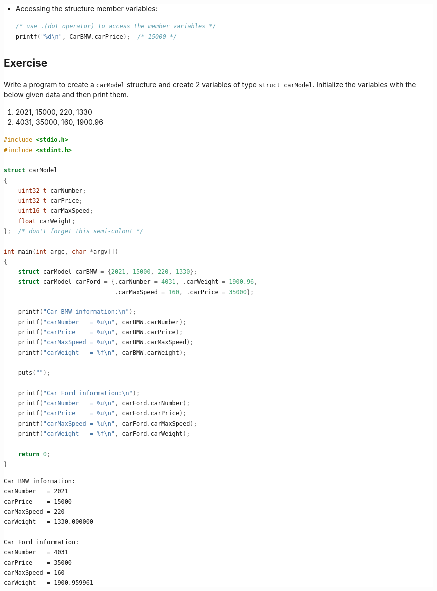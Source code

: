 * Accessing the structure member variables:

  ```c
  /* use .(dot operator) to access the member variables */
  printf("%d\n", CarBMW.carPrice);	/* 15000 */
  ```



## Exercise

Write a program to create a `carModel` structure and create 2 variables of type `struct carModel`. Initialize the variables with the below given data and then print them.

1. 2021, 15000, 220, 1330
2. 4031, 35000, 160, 1900.96

```c
#include <stdio.h>
#include <stdint.h>

struct carModel
{
    uint32_t carNumber;
    uint32_t carPrice;
    uint16_t carMaxSpeed;
    float carWeight;
}; 	/* don't forget this semi-colon! */

int main(int argc, char *argv[])
{
    struct carModel carBMW = {2021, 15000, 220, 1330};
    struct carModel carFord = {.carNumber = 4031, .carWeight = 1900.96, 
                               .carMaxSpeed = 160, .carPrice = 35000};
    
    printf("Car BMW information:\n");
    printf("carNumber   = %u\n", carBMW.carNumber);
    printf("carPrice    = %u\n", carBMW.carPrice);
    printf("carMaxSpeed = %u\n", carBMW.carMaxSpeed);
    printf("carWeight   = %f\n", carBMW.carWeight);

    puts("");

    printf("Car Ford information:\n");
    printf("carNumber   = %u\n", carFord.carNumber);
    printf("carPrice    = %u\n", carFord.carPrice);
    printf("carMaxSpeed = %u\n", carFord.carMaxSpeed);
    printf("carWeight   = %f\n", carFord.carWeight);

    return 0;
}
```

```plain
Car BMW information:
carNumber   = 2021
carPrice    = 15000
carMaxSpeed = 220
carWeight   = 1330.000000

Car Ford information:
carNumber   = 4031
carPrice    = 35000
carMaxSpeed = 160
carWeight   = 1900.959961
```
